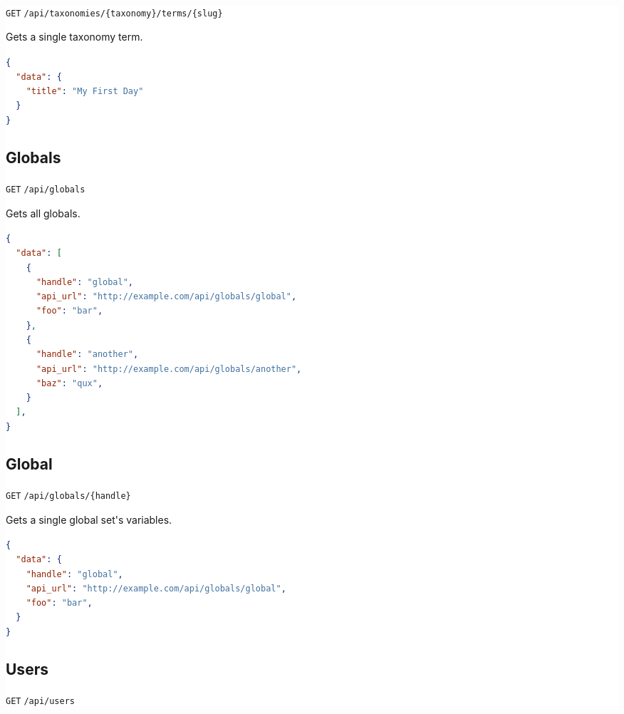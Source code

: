 `GET` `/api/taxonomies/{taxonomy}/terms/{slug}`

Gets a single taxonomy term.

``` json
{
  "data": {
    "title": "My First Day"
  }
}
```

## Globals

`GET` `/api/globals`

Gets all globals.

``` json
{
  "data": [
    {
      "handle": "global",
      "api_url": "http://example.com/api/globals/global",
      "foo": "bar",
    },
    {
      "handle": "another",
      "api_url": "http://example.com/api/globals/another",
      "baz": "qux",
    }
  ],
}
```

## Global

`GET` `/api/globals/{handle}`

Gets a single global set's variables.

``` json
{
  "data": {
    "handle": "global",
    "api_url": "http://example.com/api/globals/global",
    "foo": "bar",
  }
}
```

## Users

`GET` `/api/users`
